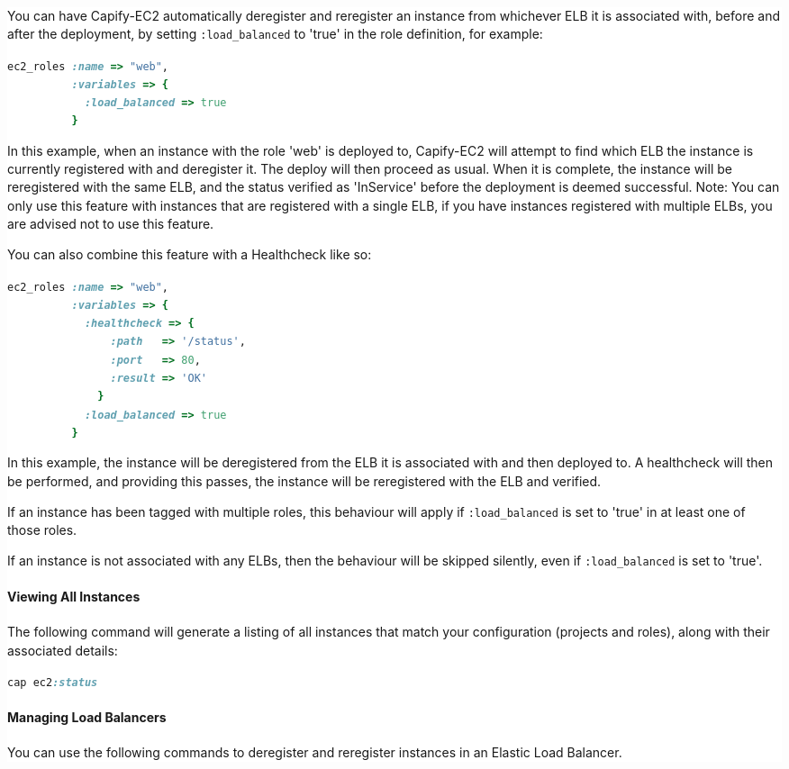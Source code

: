 You can have Capify-EC2 automatically deregister and reregister an instance from whichever ELB it is associated with, before and after the deployment, by setting `:load_balanced` to 'true' in the role definition, for example:

```ruby
ec2_roles :name => "web",
          :variables => {
            :load_balanced => true
          }
```

In this example, when an instance with the role 'web' is deployed to, Capify-EC2 will attempt to find which ELB the instance is currently registered with and deregister it. The deploy will then proceed as usual. When it is complete, the instance will be reregistered with the same ELB, and the status verified as 'InService' before the deployment is deemed successful. Note: You can only use this feature with instances that are registered with a single ELB, if you have instances registered with multiple ELBs, you are advised not to use this feature.

You can also combine this feature with a Healthcheck like so:

```ruby
ec2_roles :name => "web",
          :variables => {
            :healthcheck => {
                :path   => '/status',
                :port   => 80,
                :result => 'OK'
              }
            :load_balanced => true
          }
```

In this example, the instance will be deregistered from the ELB it is associated with and then deployed to. A healthcheck will then be performed, and providing this passes, the instance will be reregistered with the ELB and verified.

If an instance has been tagged with multiple roles, this behaviour will apply if `:load_balanced` is set to 'true' in at least one of those roles.

If an instance is not associated with any ELBs, then the behaviour will be skipped silently, even if `:load_balanced` is set to 'true'.



#### Viewing All Instances

The following command will generate a listing of all instances that match your configuration (projects and roles), along with their associated details:

```ruby
cap ec2:status
```



#### Managing Load Balancers

You can use the following commands to deregister and reregister instances in an Elastic Load Balancer.
